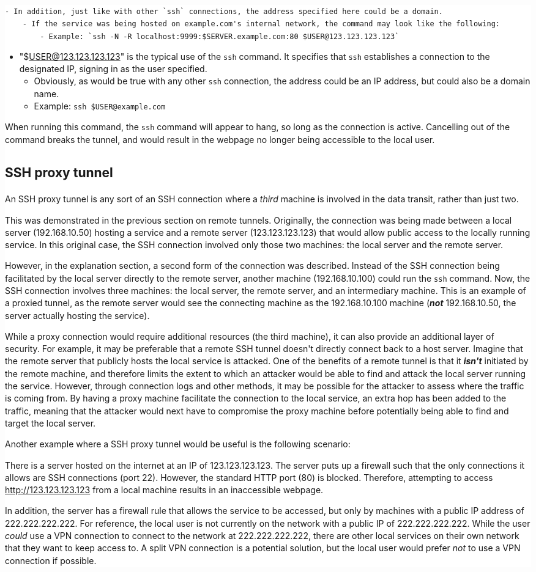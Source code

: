    - In addition, just like with other `ssh` connections, the address specified here could be a domain.
        - If the service was being hosted on example.com's internal network, the command may look like the following:
            - Example: `ssh -N -R localhost:9999:$SERVER.example.com:80 $USER@123.123.123.123`
- "$USER@123.123.123.123" is the typical use of the `ssh` command. It specifies that `ssh` establishes a connection to the designated IP, signing in as the user specified.
    - Obviously, as would be true with any other `ssh` connection, the address could be an IP address, but could also be a domain name.
    - Example: `ssh $USER@example.com`

When running this command, the `ssh` command will appear to hang, so long as the connection is active. Cancelling out of the command breaks the tunnel, and would result in the webpage no longer being accessible to the local user.

## SSH proxy tunnel

An SSH proxy tunnel is any sort of an SSH connection where a *third* machine is involved in the data transit, rather than just two.

This was demonstrated in the previous section on remote tunnels. Originally, the connection was being made between a local server (192.168.10.50) hosting a service and a remote server (123.123.123.123) that would allow public access to the locally running service. In this original case, the SSH connection involved only those two machines: the local server and the remote server.

However, in the explanation section, a second form of the connection was described. Instead of the SSH connection being facilitated by the local server directly to the remote server, another machine (192.168.10.100) could run the `ssh` command. Now, the SSH connection involves three machines: the local server, the remote server, and an intermediary machine. This is an example of a proxied tunnel, as the remote server would see the connecting machine as the 192.168.10.100 machine (***not*** 192.168.10.50, the server actually hosting the service).

While a proxy connection would require additional resources (the third machine), it can also provide an additional layer of security. For example, it may be preferable that a remote SSH tunnel doesn't directly connect back to a host server. Imagine that the remote server that publicly hosts the local service is attacked. One of the benefits of a remote tunnel is that it ***isn't*** initiated by the remote machine, and therefore limits the extent to which an attacker would be able to find and attack the local server running the service. However, through connection logs and other methods, it may be possible for the attacker to assess where the traffic is coming from. By having a proxy machine facilitate the connection to the local service, an extra hop has been added to the traffic, meaning that the attacker would next have to compromise the proxy machine before potentially being able to find and target the local server.

Another example where a SSH proxy tunnel would be useful is the following scenario:

There is a server hosted on the internet at an IP of 123.123.123.123. The server puts up a firewall such that the only connections it allows are SSH connections (port 22). However, the standard HTTP port (80) is blocked. Therefore, attempting to access http://123.123.123.123 from a local machine results in an inaccessible webpage.

In addition, the server has a firewall rule that allows the service to be accessed, but only by machines with a public IP address of 222.222.222.222. For reference, the local user is not currently on the network with a public IP of 222.222.222.222. While the user *could* use a VPN connection to connect to the network at 222.222.222.222, there are other local services on their own network that they want to keep access to. A split VPN connection is a potential solution, but the local user would prefer *not* to use a VPN connection if possible.
